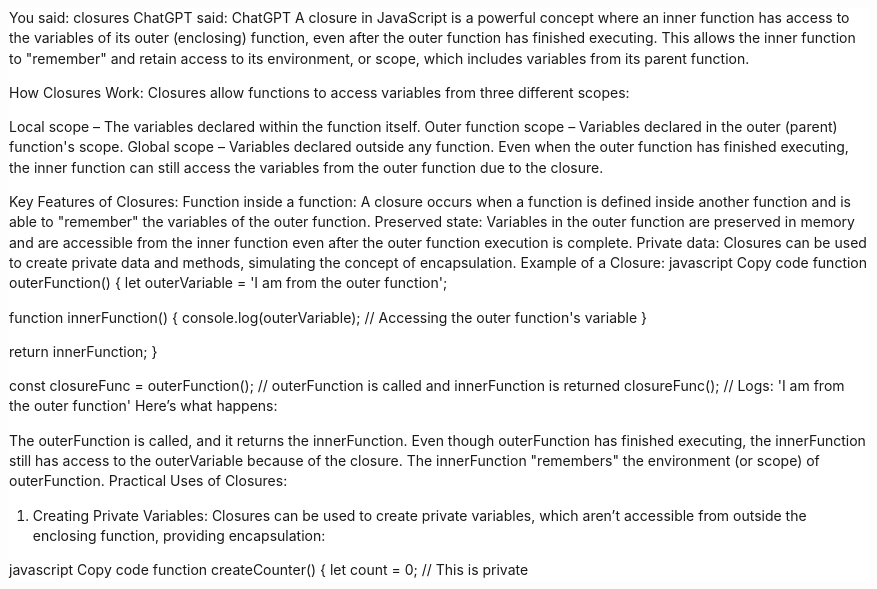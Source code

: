 



You said:
closures
ChatGPT said:
ChatGPT
A closure in JavaScript is a powerful concept where an inner function has access to the variables of its outer (enclosing) function, even after the outer function has finished executing. This allows the inner function to "remember" and retain access to its environment, or scope, which includes variables from its parent function.

How Closures Work:
Closures allow functions to access variables from three different scopes:

Local scope – The variables declared within the function itself.
Outer function scope – Variables declared in the outer (parent) function's scope.
Global scope – Variables declared outside any function.
Even when the outer function has finished executing, the inner function can still access the variables from the outer function due to the closure.

Key Features of Closures:
Function inside a function: A closure occurs when a function is defined inside another function and is able to "remember" the variables of the outer function.
Preserved state: Variables in the outer function are preserved in memory and are accessible from the inner function even after the outer function execution is complete.
Private data: Closures can be used to create private data and methods, simulating the concept of encapsulation.
Example of a Closure:
javascript
Copy code
function outerFunction() {
  let outerVariable = 'I am from the outer function';

  function innerFunction() {
    console.log(outerVariable); // Accessing the outer function's variable
  }

  return innerFunction;
}

const closureFunc = outerFunction(); // outerFunction is called and innerFunction is returned
closureFunc(); // Logs: 'I am from the outer function'
Here’s what happens:

The outerFunction is called, and it returns the innerFunction.
Even though outerFunction has finished executing, the innerFunction still has access to the outerVariable because of the closure.
The innerFunction "remembers" the environment (or scope) of outerFunction.
Practical Uses of Closures:
1. Creating Private Variables:
Closures can be used to create private variables, which aren’t accessible from outside the enclosing function, providing encapsulation:

javascript
Copy code
function createCounter() {
  let count = 0; // This is private
